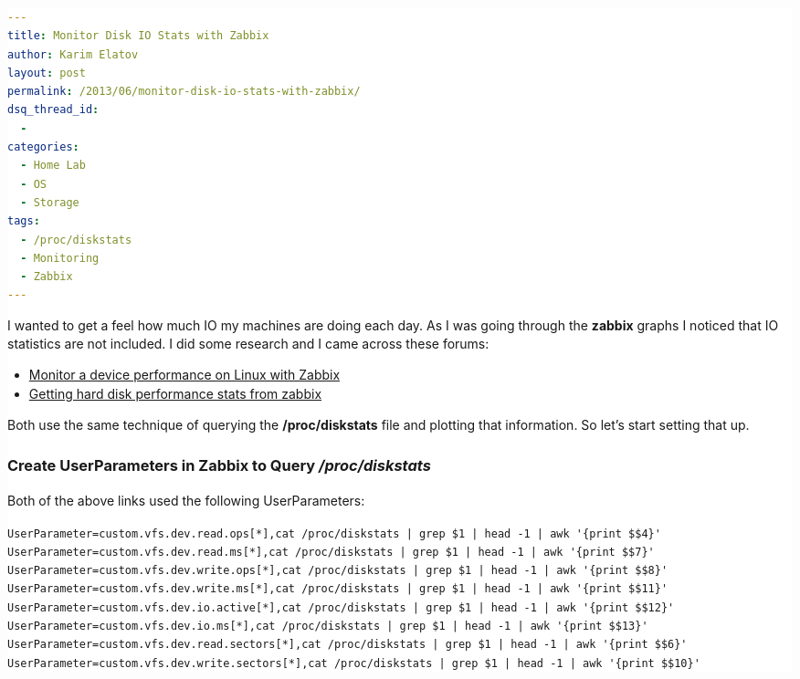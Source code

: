 ```yaml
---
title: Monitor Disk IO Stats with Zabbix
author: Karim Elatov
layout: post
permalink: /2013/06/monitor-disk-io-stats-with-zabbix/
dsq_thread_id:
  - 
categories:
  - Home Lab
  - OS
  - Storage
tags:
  - /proc/diskstats
  - Monitoring
  - Zabbix
---
```

I wanted to get a feel how much IO my machines are doing each day. As I was going through the **zabbix** graphs I noticed that IO statistics are not included. I did some research and I came across these forums:

*   <a href="http://romain.novalan.fr/wiki/Monitor_a_device_performance_on_Linux_with_Zabbix" onclick="javascript:_gaq.push(['_trackEvent','outbound-article','http://romain.novalan.fr/wiki/Monitor_a_device_performance_on_Linux_with_Zabbix']);">Monitor a device performance on Linux with Zabbix</a> 
*   <a href="http://www.muck.net/19/getting-hard-disk-performance-stats-from-zabbix" onclick="javascript:_gaq.push(['_trackEvent','outbound-article','http://www.muck.net/19/getting-hard-disk-performance-stats-from-zabbix']);">Getting hard disk performance stats from zabbix</a>

Both use the same technique of querying the **/proc/diskstats** file and plotting that information. So let&#8217;s start setting that up.

### Create UserParameters in Zabbix to Query */proc/diskstats*

Both of the above links used the following UserParameters:

    UserParameter=custom.vfs.dev.read.ops[*],cat /proc/diskstats | grep $1 | head -1 | awk '{print $$4}'
    UserParameter=custom.vfs.dev.read.ms[*],cat /proc/diskstats | grep $1 | head -1 | awk '{print $$7}'
    UserParameter=custom.vfs.dev.write.ops[*],cat /proc/diskstats | grep $1 | head -1 | awk '{print $$8}'
    UserParameter=custom.vfs.dev.write.ms[*],cat /proc/diskstats | grep $1 | head -1 | awk '{print $$11}'
    UserParameter=custom.vfs.dev.io.active[*],cat /proc/diskstats | grep $1 | head -1 | awk '{print $$12}'
    UserParameter=custom.vfs.dev.io.ms[*],cat /proc/diskstats | grep $1 | head -1 | awk '{print $$13}'
    UserParameter=custom.vfs.dev.read.sectors[*],cat /proc/diskstats | grep $1 | head -1 | awk '{print $$6}'
    UserParameter=custom.vfs.dev.write.sectors[*],cat /proc/diskstats | grep $1 | head -1 | awk '{print $$10}'
    
